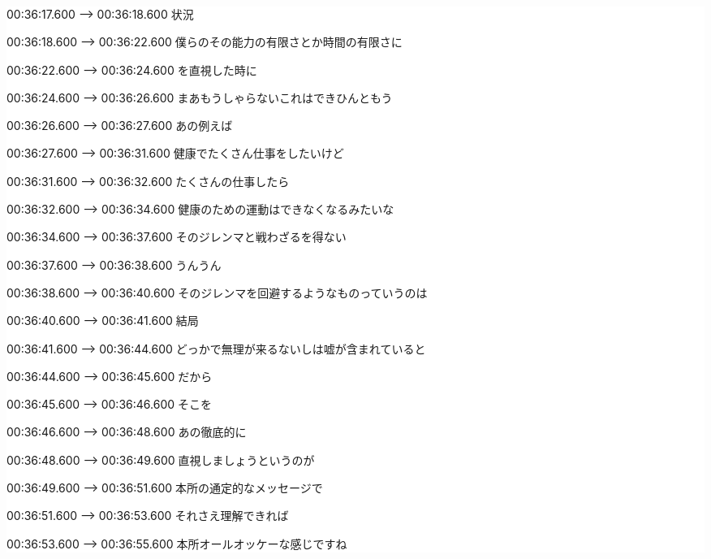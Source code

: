 00:36:17.600 --> 00:36:18.600
状況

00:36:18.600 --> 00:36:22.600
僕らのその能力の有限さとか時間の有限さに

00:36:22.600 --> 00:36:24.600
を直視した時に

00:36:24.600 --> 00:36:26.600
まあもうしゃらないこれはできひんともう

00:36:26.600 --> 00:36:27.600
あの例えば

00:36:27.600 --> 00:36:31.600
健康でたくさん仕事をしたいけど

00:36:31.600 --> 00:36:32.600
たくさんの仕事したら

00:36:32.600 --> 00:36:34.600
健康のための運動はできなくなるみたいな

00:36:34.600 --> 00:36:37.600
そのジレンマと戦わざるを得ない

00:36:37.600 --> 00:36:38.600
うんうん

00:36:38.600 --> 00:36:40.600
そのジレンマを回避するようなものっていうのは

00:36:40.600 --> 00:36:41.600
結局

00:36:41.600 --> 00:36:44.600
どっかで無理が来るないしは嘘が含まれていると

00:36:44.600 --> 00:36:45.600
だから

00:36:45.600 --> 00:36:46.600
そこを

00:36:46.600 --> 00:36:48.600
あの徹底的に

00:36:48.600 --> 00:36:49.600
直視しましょうというのが

00:36:49.600 --> 00:36:51.600
本所の通定的なメッセージで

00:36:51.600 --> 00:36:53.600
それさえ理解できれば

00:36:53.600 --> 00:36:55.600
本所オールオッケーな感じですね
